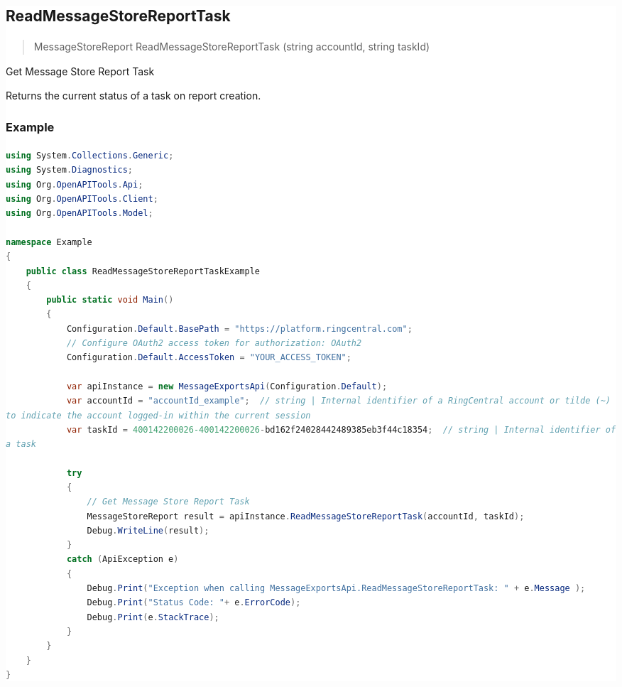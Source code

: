 
## ReadMessageStoreReportTask

> MessageStoreReport ReadMessageStoreReportTask (string accountId, string taskId)

Get Message Store Report Task

Returns the current status of a task on report creation.

### Example

```csharp
using System.Collections.Generic;
using System.Diagnostics;
using Org.OpenAPITools.Api;
using Org.OpenAPITools.Client;
using Org.OpenAPITools.Model;

namespace Example
{
    public class ReadMessageStoreReportTaskExample
    {
        public static void Main()
        {
            Configuration.Default.BasePath = "https://platform.ringcentral.com";
            // Configure OAuth2 access token for authorization: OAuth2
            Configuration.Default.AccessToken = "YOUR_ACCESS_TOKEN";

            var apiInstance = new MessageExportsApi(Configuration.Default);
            var accountId = "accountId_example";  // string | Internal identifier of a RingCentral account or tilde (~) to indicate the account logged-in within the current session
            var taskId = 400142200026-400142200026-bd162f24028442489385eb3f44c18354;  // string | Internal identifier of a task

            try
            {
                // Get Message Store Report Task
                MessageStoreReport result = apiInstance.ReadMessageStoreReportTask(accountId, taskId);
                Debug.WriteLine(result);
            }
            catch (ApiException e)
            {
                Debug.Print("Exception when calling MessageExportsApi.ReadMessageStoreReportTask: " + e.Message );
                Debug.Print("Status Code: "+ e.ErrorCode);
                Debug.Print(e.StackTrace);
            }
        }
    }
}
```
